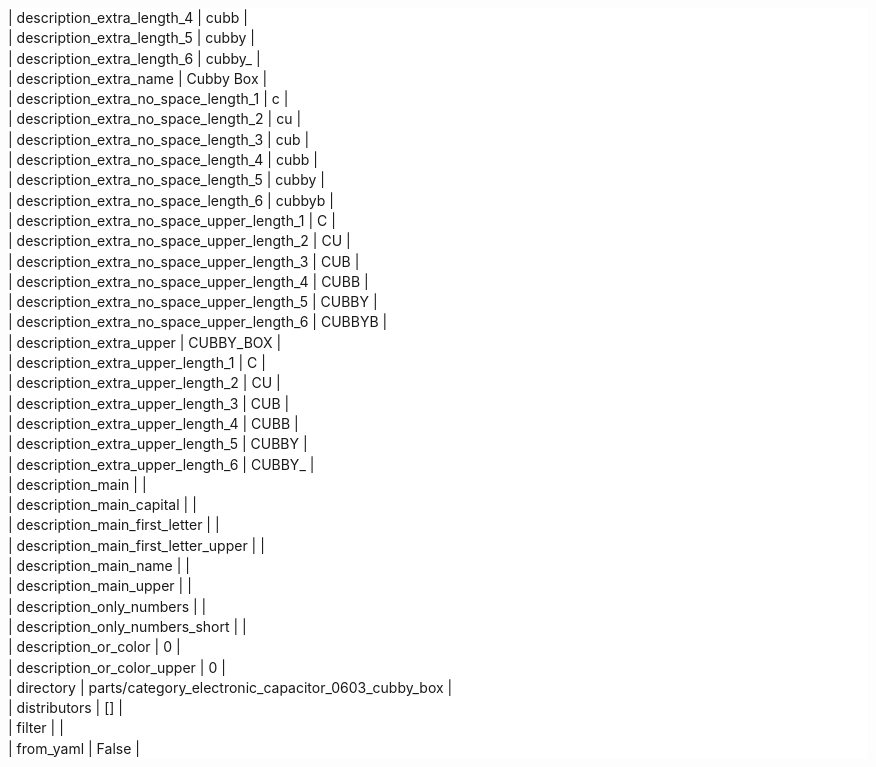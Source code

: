 | description_extra_length_4 | cubb |  
| description_extra_length_5 | cubby |  
| description_extra_length_6 | cubby_ |  
| description_extra_name | Cubby Box |  
| description_extra_no_space_length_1 | c |  
| description_extra_no_space_length_2 | cu |  
| description_extra_no_space_length_3 | cub |  
| description_extra_no_space_length_4 | cubb |  
| description_extra_no_space_length_5 | cubby |  
| description_extra_no_space_length_6 | cubbyb |  
| description_extra_no_space_upper_length_1 | C |  
| description_extra_no_space_upper_length_2 | CU |  
| description_extra_no_space_upper_length_3 | CUB |  
| description_extra_no_space_upper_length_4 | CUBB |  
| description_extra_no_space_upper_length_5 | CUBBY |  
| description_extra_no_space_upper_length_6 | CUBBYB |  
| description_extra_upper | CUBBY_BOX |  
| description_extra_upper_length_1 | C |  
| description_extra_upper_length_2 | CU |  
| description_extra_upper_length_3 | CUB |  
| description_extra_upper_length_4 | CUBB |  
| description_extra_upper_length_5 | CUBBY |  
| description_extra_upper_length_6 | CUBBY_ |  
| description_main |  |  
| description_main_capital |  |  
| description_main_first_letter |  |  
| description_main_first_letter_upper |  |  
| description_main_name |  |  
| description_main_upper |  |  
| description_only_numbers |  |  
| description_only_numbers_short |   |  
| description_or_color | 0  |  
| description_or_color_upper | 0  |  
| directory | parts/category_electronic_capacitor_0603_cubby_box |  
| distributors | [] |  
| filter |  |  
| from_yaml | False |  